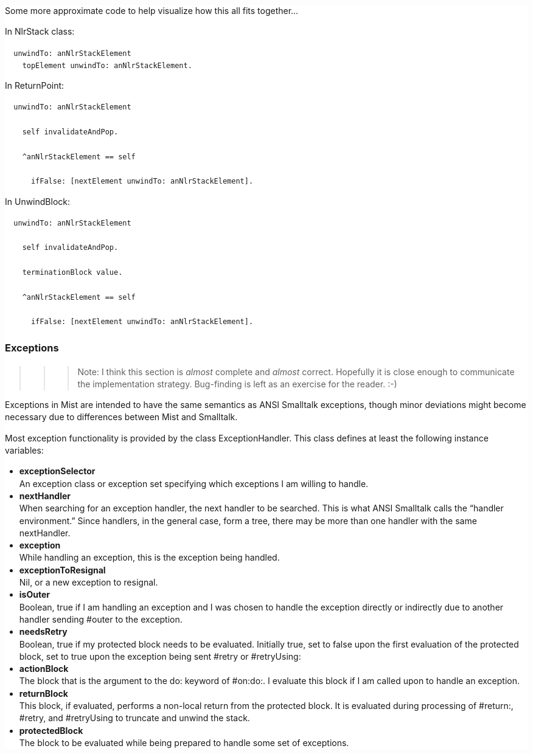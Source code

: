 Some more approximate code to help visualize how this all fits together...

In NlrStack class:
```
  unwindTo: anNlrStackElement
    topElement unwindTo: anNlrStackElement.
```
In ReturnPoint:
```
  unwindTo: anNlrStackElement

    self invalidateAndPop.

    ^anNlrStackElement == self

      ifFalse: [nextElement unwindTo: anNlrStackElement].
```
In UnwindBlock:
```
  unwindTo: anNlrStackElement

    self invalidateAndPop.

    terminationBlock value.

    ^anNlrStackElement == self

      ifFalse: [nextElement unwindTo: anNlrStackElement].
```
### Exceptions

>>>Note: I think this section is _almost_ complete and _almost_ correct. Hopefully it is close enough to communicate the implementation strategy. Bug-finding is left as an exercise for the reader. :-)

Exceptions in Mist are intended to have the same semantics as ANSI Smalltalk exceptions, though minor deviations might become necessary due to differences between Mist and Smalltalk.

Most exception functionality is provided by the class ExceptionHandler. This class defines at least the following instance variables:

-   **exceptionSelector**  
    An exception class or exception set specifying which exceptions I am willing to handle.
-   **nextHandler**  
    When searching for an exception handler, the next handler to be searched. This is what ANSI Smalltalk calls the “handler environment.” Since handlers, in the general case, form a tree, there may be more than one handler with the same nextHandler.
-   **exception**  
    While handling an exception, this is the exception being handled.
-   **exceptionToResignal**  
    Nil, or a new exception to resignal.
-   **isOuter**  
    Boolean, true if I am handling an exception and I was chosen to handle the exception directly or indirectly due to another handler sending #outer to the exception.
-   **needsRetry**  
    Boolean, true if my protected block needs to be evaluated. Initially true, set to false upon the first evaluation of the protected block, set to true upon the exception being sent #retry or #retryUsing:
-   **actionBlock**  
    The block that is the argument to the do: keyword of #on:do:. I evaluate this block if I am called upon to handle an exception. 
-   **returnBlock**  
    This block, if evaluated, performs a non-local return from the protected block. It is evaluated during processing of #return:, #retry, and #retryUsing to truncate and unwind the stack.
-   **protectedBlock**  
    The block to be evaluated while being prepared to handle some set of exceptions.